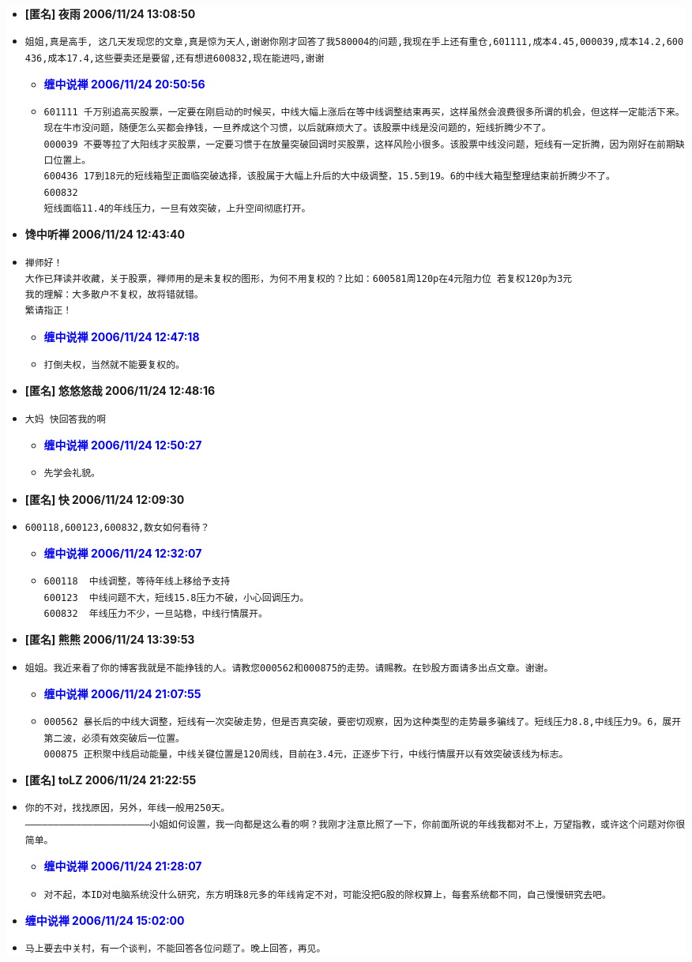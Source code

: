 - **[匿名] 夜雨  2006/11/24 13:08:50**
- ```
  姐姐,真是高手, 这几天发现您的文章,真是惊为天人,谢谢你刚才回答了我580004的问题,我现在手上还有重仓,601111,成本4.45,000039,成本14.2,600436,成本17.4,这些要卖还是要留,还有想进600832,现在能进吗,谢谢 
  ```
   - **<font color='blue'>缠中说禅 2006/11/24 20:50:56</font>**
   - ```
     601111 千万别追高买股票，一定要在刚启动的时候买，中线大幅上涨后在等中线调整结束再买，这样虽然会浪费很多所谓的机会，但这样一定能活下来。现在牛市没问题，随便怎么买都会挣钱，一旦养成这个习惯，以后就麻烦大了。该股票中线是没问题的，短线折腾少不了。
     000039 不要等拉了大阳线才买股票，一定要习惯于在放量突破回调时买股票，这样风险小很多。该股票中线没问题，短线有一定折腾，因为刚好在前期缺口位置上。
     600436 17到18元的短线箱型正面临突破选择，该股属于大幅上升后的大中级调整，15.5到19。6的中线大箱型整理结束前折腾少不了。
     600832
     短线面临11.4的年线压力，一旦有效突破，上升空间彻底打开。
     ```
- **馋中听禅  2006/11/24 12:43:40**
- ```
  禅师好！
  大作已拜读并收藏，关于股票，禅师用的是未复权的图形，为何不用复权的？比如：600581周120p在4元阻力位 若复权120p为3元
  我的理解：大多散户不复权，故将错就错。
  繁请指正！ 
  ```
   - **<font color='blue'>缠中说禅 2006/11/24 12:47:18</font>**
   - ```
     打倒夫权，当然就不能要复权的。
     ```
- **[匿名] 悠悠悠哉  2006/11/24 12:48:16**
- ```
  大妈 快回答我的啊 
  ```
   - **<font color='blue'>缠中说禅 2006/11/24 12:50:27</font>**
   - ```
     先学会礼貌。
     ```
- **[匿名] 快  2006/11/24 12:09:30**
- ```
  600118,600123,600832,数女如何看待？ 
  ```
   - **<font color='blue'>缠中说禅 2006/11/24 12:32:07</font>**
   - ```
     600118  中线调整，等待年线上移给予支持
     600123  中线问题不大，短线15.8压力不破，小心回调压力。
     600832  年线压力不少，一旦站稳，中线行情展开。
     ```
- **[匿名] 熊熊  2006/11/24 13:39:53**
- ```
  姐姐。我近来看了你的博客我就是不能挣钱的人。请教您000562和000875的走势。请赐教。在钞股方面请多出点文章。谢谢。 
  ```
   - **<font color='blue'>缠中说禅 2006/11/24 21:07:55</font>**
   - ```
     000562 暴长后的中线大调整，短线有一次突破走势，但是否真突破，要密切观察，因为这种类型的走势最多骗线了。短线压力8.8,中线压力9。6，展开第二波，必须有效突破后一位置。
     000875 正积聚中线启动能量，中线关键位置是120周线，目前在3.4元，正逐步下行，中线行情展开以有效突破该线为标志。
     ```
- **[匿名] toLZ  2006/11/24 21:22:55**
- ```
  你的不对，找找原因，另外，年线一般用250天。
  ――――――――――――――――――――――小姐如何设置，我一向都是这么看的啊？我刚才注意比照了一下，你前面所说的年线我都对不上，万望指教，或许这个问题对你很简单。 
  ```
   - **<font color='blue'>缠中说禅 2006/11/24 21:28:07</font>**
   - ```
     对不起，本ID对电脑系统没什么研究，东方明珠8元多的年线肯定不对，可能没把G股的除权算上，每套系统都不同，自己慢慢研究去吧。
     ```
- **<font color='blue'>缠中说禅 2006/11/24 15:02:00</font>**
- ```
  马上要去中关村，有一个谈判，不能回答各位问题了。晚上回答，再见。
  ```
  ```